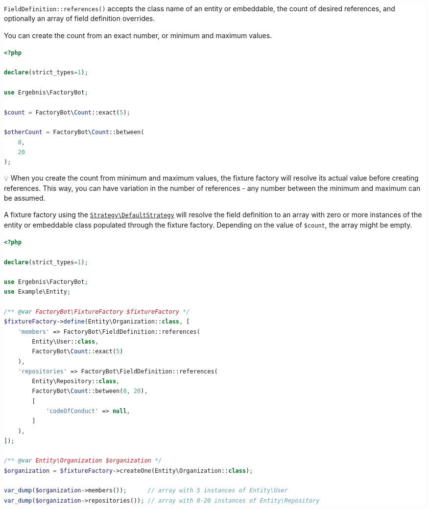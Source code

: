 `FieldDefinition::references()` accepts the class name of an entity or embeddable, the count of desired references, and optionally an array of field definition overrides.

You can create the count from an exact number, or minimum and maximum values.

```php
<?php

declare(strict_types=1);

use Ergebnis\FactoryBot;

$count = FactoryBot\Count::exact(5);

$otherCount = FactoryBot\Count::between(
    0,
    20
);
```

:bulb: When you create the count from minimum and maximum values, the fixture factory will resolve its actual value before creating references. This way, you can have variation in the number of references - any number between the minimum and maximum can be assumed.

A fixture factory using the [`Strategy\DefaultStrategy`](#strategydefaultstrategy) will resolve the field definition to an array with zero or more instances of the entity or embeddable class populated through the fixture factory. Depending on the value of `$count`, the array might be empty.

```php
<?php

declare(strict_types=1);

use Ergebnis\FactoryBot;
use Example\Entity;

/** @var FactoryBot\FixtureFactory $fixtureFactory */
$fixtureFactory->define(Entity\Organization::class, [
    'members' => FactoryBot\FieldDefinition::references(
        Entity\User::class,
        FactoryBot\Count::exact(5)
    ),
    'repositories' => FactoryBot\FieldDefinition::references(
        Entity\Repository::class,
        FactoryBot\Count::between(0, 20),
        [
            'codeOfConduct' => null,
        ]
    ),
]);

/** @var Entity\Organization $organization */
$organization = $fixtureFactory->createOne(Entity\Organization::class);

var_dump($organization->members());      // array with 5 instances of Entity\User
var_dump($organization->repositories()); // array with 0-20 instances of Entity\Repository
```
